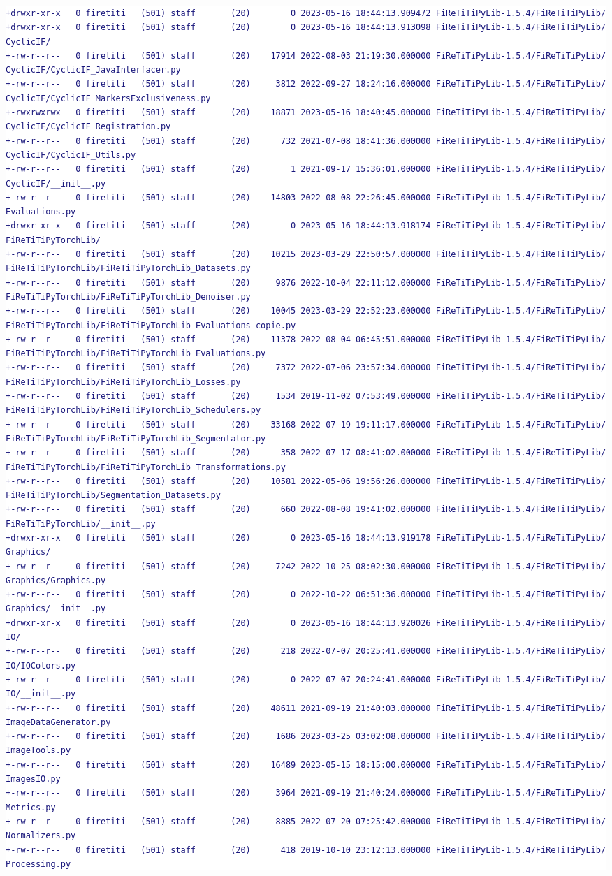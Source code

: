 ```diff
+drwxr-xr-x   0 firetiti   (501) staff       (20)        0 2023-05-16 18:44:13.909472 FiReTiTiPyLib-1.5.4/FiReTiTiPyLib/
+drwxr-xr-x   0 firetiti   (501) staff       (20)        0 2023-05-16 18:44:13.913098 FiReTiTiPyLib-1.5.4/FiReTiTiPyLib/CyclicIF/
+-rw-r--r--   0 firetiti   (501) staff       (20)    17914 2022-08-03 21:19:30.000000 FiReTiTiPyLib-1.5.4/FiReTiTiPyLib/CyclicIF/CyclicIF_JavaInterfacer.py
+-rw-r--r--   0 firetiti   (501) staff       (20)     3812 2022-09-27 18:24:16.000000 FiReTiTiPyLib-1.5.4/FiReTiTiPyLib/CyclicIF/CyclicIF_MarkersExclusiveness.py
+-rwxrwxrwx   0 firetiti   (501) staff       (20)    18871 2023-05-16 18:40:45.000000 FiReTiTiPyLib-1.5.4/FiReTiTiPyLib/CyclicIF/CyclicIF_Registration.py
+-rw-r--r--   0 firetiti   (501) staff       (20)      732 2021-07-08 18:41:36.000000 FiReTiTiPyLib-1.5.4/FiReTiTiPyLib/CyclicIF/CyclicIF_Utils.py
+-rw-r--r--   0 firetiti   (501) staff       (20)        1 2021-09-17 15:36:01.000000 FiReTiTiPyLib-1.5.4/FiReTiTiPyLib/CyclicIF/__init__.py
+-rw-r--r--   0 firetiti   (501) staff       (20)    14803 2022-08-08 22:26:45.000000 FiReTiTiPyLib-1.5.4/FiReTiTiPyLib/Evaluations.py
+drwxr-xr-x   0 firetiti   (501) staff       (20)        0 2023-05-16 18:44:13.918174 FiReTiTiPyLib-1.5.4/FiReTiTiPyLib/FiReTiTiPyTorchLib/
+-rw-r--r--   0 firetiti   (501) staff       (20)    10215 2023-03-29 22:50:57.000000 FiReTiTiPyLib-1.5.4/FiReTiTiPyLib/FiReTiTiPyTorchLib/FiReTiTiPyTorchLib_Datasets.py
+-rw-r--r--   0 firetiti   (501) staff       (20)     9876 2022-10-04 22:11:12.000000 FiReTiTiPyLib-1.5.4/FiReTiTiPyLib/FiReTiTiPyTorchLib/FiReTiTiPyTorchLib_Denoiser.py
+-rw-r--r--   0 firetiti   (501) staff       (20)    10045 2023-03-29 22:52:23.000000 FiReTiTiPyLib-1.5.4/FiReTiTiPyLib/FiReTiTiPyTorchLib/FiReTiTiPyTorchLib_Evaluations copie.py
+-rw-r--r--   0 firetiti   (501) staff       (20)    11378 2022-08-04 06:45:51.000000 FiReTiTiPyLib-1.5.4/FiReTiTiPyLib/FiReTiTiPyTorchLib/FiReTiTiPyTorchLib_Evaluations.py
+-rw-r--r--   0 firetiti   (501) staff       (20)     7372 2022-07-06 23:57:34.000000 FiReTiTiPyLib-1.5.4/FiReTiTiPyLib/FiReTiTiPyTorchLib/FiReTiTiPyTorchLib_Losses.py
+-rw-r--r--   0 firetiti   (501) staff       (20)     1534 2019-11-02 07:53:49.000000 FiReTiTiPyLib-1.5.4/FiReTiTiPyLib/FiReTiTiPyTorchLib/FiReTiTiPyTorchLib_Schedulers.py
+-rw-r--r--   0 firetiti   (501) staff       (20)    33168 2022-07-19 19:11:17.000000 FiReTiTiPyLib-1.5.4/FiReTiTiPyLib/FiReTiTiPyTorchLib/FiReTiTiPyTorchLib_Segmentator.py
+-rw-r--r--   0 firetiti   (501) staff       (20)      358 2022-07-17 08:41:02.000000 FiReTiTiPyLib-1.5.4/FiReTiTiPyLib/FiReTiTiPyTorchLib/FiReTiTiPyTorchLib_Transformations.py
+-rw-r--r--   0 firetiti   (501) staff       (20)    10581 2022-05-06 19:56:26.000000 FiReTiTiPyLib-1.5.4/FiReTiTiPyLib/FiReTiTiPyTorchLib/Segmentation_Datasets.py
+-rw-r--r--   0 firetiti   (501) staff       (20)      660 2022-08-08 19:41:02.000000 FiReTiTiPyLib-1.5.4/FiReTiTiPyLib/FiReTiTiPyTorchLib/__init__.py
+drwxr-xr-x   0 firetiti   (501) staff       (20)        0 2023-05-16 18:44:13.919178 FiReTiTiPyLib-1.5.4/FiReTiTiPyLib/Graphics/
+-rw-r--r--   0 firetiti   (501) staff       (20)     7242 2022-10-25 08:02:30.000000 FiReTiTiPyLib-1.5.4/FiReTiTiPyLib/Graphics/Graphics.py
+-rw-r--r--   0 firetiti   (501) staff       (20)        0 2022-10-22 06:51:36.000000 FiReTiTiPyLib-1.5.4/FiReTiTiPyLib/Graphics/__init__.py
+drwxr-xr-x   0 firetiti   (501) staff       (20)        0 2023-05-16 18:44:13.920026 FiReTiTiPyLib-1.5.4/FiReTiTiPyLib/IO/
+-rw-r--r--   0 firetiti   (501) staff       (20)      218 2022-07-07 20:25:41.000000 FiReTiTiPyLib-1.5.4/FiReTiTiPyLib/IO/IOColors.py
+-rw-r--r--   0 firetiti   (501) staff       (20)        0 2022-07-07 20:24:41.000000 FiReTiTiPyLib-1.5.4/FiReTiTiPyLib/IO/__init__.py
+-rw-r--r--   0 firetiti   (501) staff       (20)    48611 2021-09-19 21:40:03.000000 FiReTiTiPyLib-1.5.4/FiReTiTiPyLib/ImageDataGenerator.py
+-rw-r--r--   0 firetiti   (501) staff       (20)     1686 2023-03-25 03:02:08.000000 FiReTiTiPyLib-1.5.4/FiReTiTiPyLib/ImageTools.py
+-rw-r--r--   0 firetiti   (501) staff       (20)    16489 2023-05-15 18:15:00.000000 FiReTiTiPyLib-1.5.4/FiReTiTiPyLib/ImagesIO.py
+-rw-r--r--   0 firetiti   (501) staff       (20)     3964 2021-09-19 21:40:24.000000 FiReTiTiPyLib-1.5.4/FiReTiTiPyLib/Metrics.py
+-rw-r--r--   0 firetiti   (501) staff       (20)     8885 2022-07-20 07:25:42.000000 FiReTiTiPyLib-1.5.4/FiReTiTiPyLib/Normalizers.py
+-rw-r--r--   0 firetiti   (501) staff       (20)      418 2019-10-10 23:12:13.000000 FiReTiTiPyLib-1.5.4/FiReTiTiPyLib/Processing.py
```